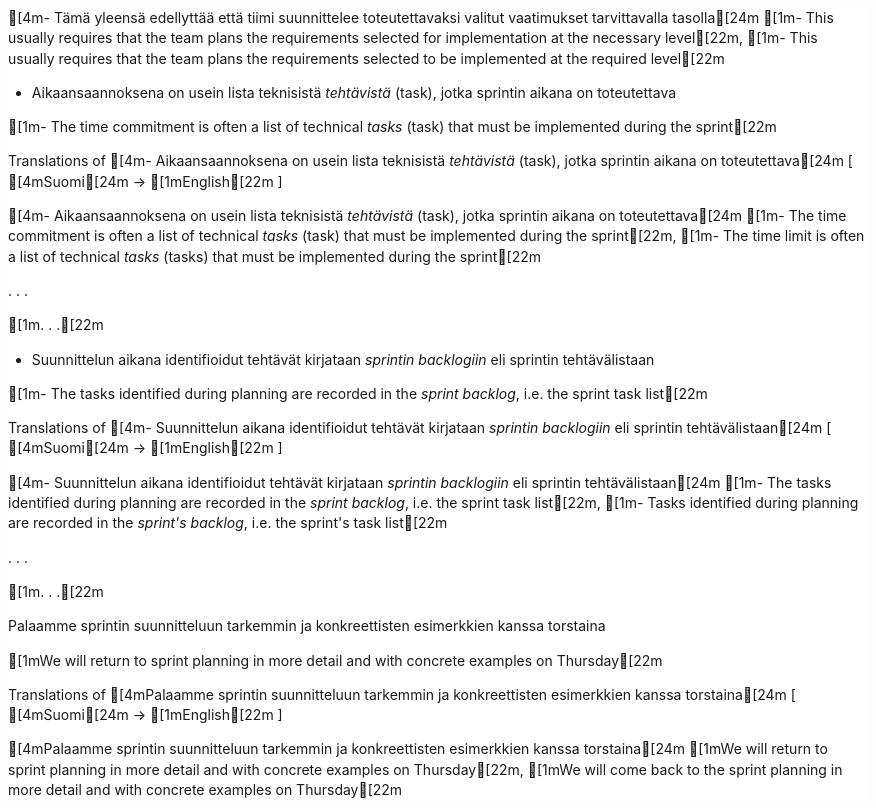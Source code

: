 [4m- Tämä yleensä edellyttää että tiimi suunnittelee toteutettavaksi valitut vaatimukset tarvittavalla tasolla[24m
    [1m- This usually requires that the team plans the requirements selected for implementation at the necessary level[22m, [1m- This usually requires that the team plans the requirements selected to be implemented at the required level[22m

- Aikaansaannoksena on usein lista teknisistä _tehtävistä_ (task), jotka sprintin aikana on toteutettava

[1m- The time commitment is often a list of technical _tasks_ (task) that must be implemented during the sprint[22m

Translations of [4m- Aikaansaannoksena on usein lista teknisistä _tehtävistä_ (task), jotka sprintin aikana on toteutettava[24m
[ [4mSuomi[24m -> [1mEnglish[22m ]

[4m- Aikaansaannoksena on usein lista teknisistä _tehtävistä_ (task), jotka sprintin aikana on toteutettava[24m
    [1m- The time commitment is often a list of technical _tasks_ (task) that must be implemented during the sprint[22m, [1m- The time limit is often a list of technical _tasks_ (tasks) that must be implemented during the sprint[22m

. . .

[1m. . .[22m

- Suunnittelun aikana identifioidut tehtävät kirjataan _sprintin backlogiin_ eli sprintin tehtävälistaan

[1m- The tasks identified during planning are recorded in the _sprint backlog_, i.e. the sprint task list[22m

Translations of [4m- Suunnittelun aikana identifioidut tehtävät kirjataan _sprintin backlogiin_ eli sprintin tehtävälistaan[24m
[ [4mSuomi[24m -> [1mEnglish[22m ]

[4m- Suunnittelun aikana identifioidut tehtävät kirjataan _sprintin backlogiin_ eli sprintin tehtävälistaan[24m
    [1m- The tasks identified during planning are recorded in the _sprint backlog_, i.e. the sprint task list[22m, [1m- Tasks identified during planning are recorded in the _sprint's backlog_, i.e. the sprint's task list[22m

. . .

[1m. . .[22m

Palaamme sprintin suunnitteluun tarkemmin ja konkreettisten esimerkkien kanssa torstaina

[1mWe will return to sprint planning in more detail and with concrete examples on Thursday[22m

Translations of [4mPalaamme sprintin suunnitteluun tarkemmin ja konkreettisten esimerkkien kanssa torstaina[24m
[ [4mSuomi[24m -> [1mEnglish[22m ]

[4mPalaamme sprintin suunnitteluun tarkemmin ja konkreettisten esimerkkien kanssa torstaina[24m
    [1mWe will return to sprint planning in more detail and with concrete examples on Thursday[22m, [1mWe will come back to the sprint planning in more detail and with concrete examples on Thursday[22m
